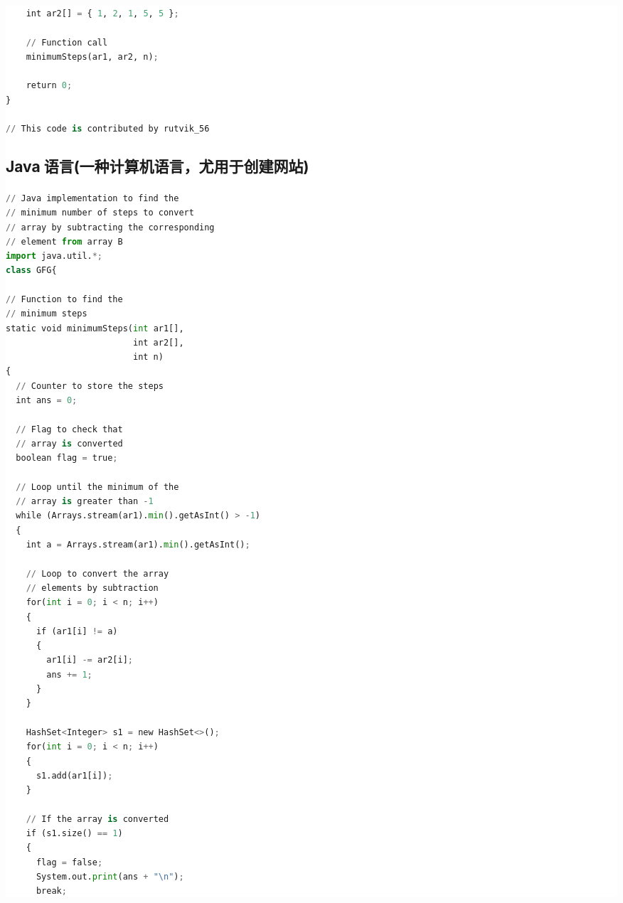 ```py
    int ar2[] = { 1, 2, 1, 5, 5 };

    // Function call
    minimumSteps(ar1, ar2, n);

    return 0;
}

// This code is contributed by rutvik_56
```

## Java 语言(一种计算机语言，尤用于创建网站)

```py
// Java implementation to find the
// minimum number of steps to convert
// array by subtracting the corresponding
// element from array B
import java.util.*;
class GFG{

// Function to find the
// minimum steps
static void minimumSteps(int ar1[],
                         int ar2[],
                         int n)
{
  // Counter to store the steps
  int ans = 0;

  // Flag to check that
  // array is converted
  boolean flag = true;

  // Loop until the minimum of the
  // array is greater than -1
  while (Arrays.stream(ar1).min().getAsInt() > -1)
  {
    int a = Arrays.stream(ar1).min().getAsInt();

    // Loop to convert the array
    // elements by subtraction
    for(int i = 0; i < n; i++)
    {
      if (ar1[i] != a)
      {
        ar1[i] -= ar2[i];
        ans += 1;
      }
    }

    HashSet<Integer> s1 = new HashSet<>();
    for(int i = 0; i < n; i++)
    {
      s1.add(ar1[i]);
    }

    // If the array is converted
    if (s1.size() == 1)
    {
      flag = false;
      System.out.print(ans + "\n");
      break;
```